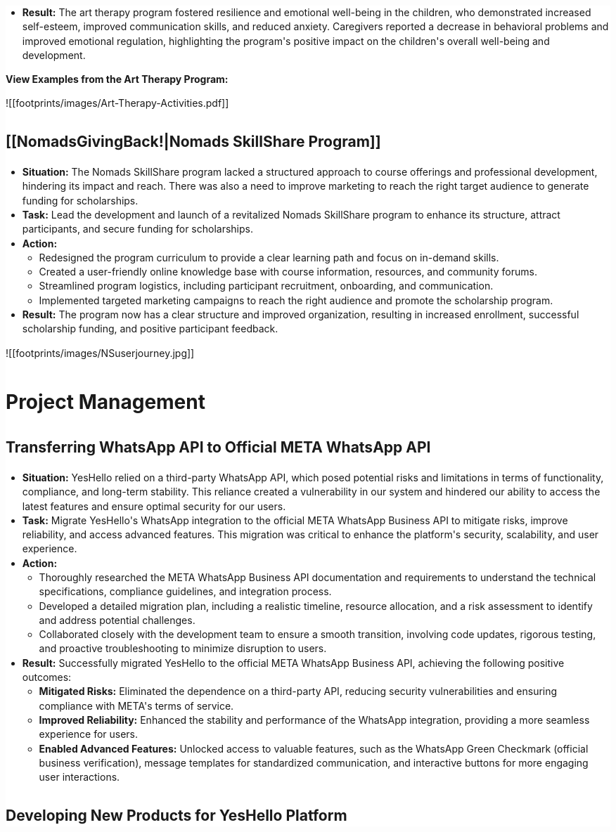 - **Result:** The art therapy program fostered resilience and emotional well-being in the children, who demonstrated increased self-esteem, improved communication skills, and reduced anxiety. Caregivers reported a decrease in behavioral problems and improved emotional regulation, highlighting the program's positive impact on the children's overall well-being and development.

**View Examples from the Art Therapy Program:**

![[footprints/images/Art-Therapy-Activities.pdf]]


## [[NomadsGivingBack!|Nomads SkillShare Program]]

- **Situation:** The Nomads SkillShare program lacked a structured approach to course offerings and professional development, hindering its impact and reach. There was also a need to improve marketing to reach the right target audience to generate funding for scholarships.
- **Task:** Lead the development and launch of a revitalized Nomads SkillShare program to enhance its structure, attract participants, and secure funding for scholarships.
- **Action:**
    - Redesigned the program curriculum to provide a clear learning path and focus on in-demand skills.
    - Created a user-friendly online knowledge base with course information, resources, and community forums.
    - Streamlined program logistics, including participant recruitment, onboarding, and communication.
    - Implemented targeted marketing campaigns to reach the right audience and promote the scholarship program.
- **Result:** The program now has a clear structure and improved organization, resulting in increased enrollment, successful scholarship funding, and positive participant feedback.

![[footprints/images/NSuserjourney.jpg]]


# Project Management
## Transferring WhatsApp API to Official META WhatsApp API

- **Situation:** YesHello relied on a third-party WhatsApp API, which posed potential risks and limitations in terms of functionality, compliance, and long-term stability. This reliance created a vulnerability in our system and hindered our ability to access the latest features and ensure optimal security for our users.
- **Task:** Migrate YesHello's WhatsApp integration to the official META WhatsApp Business API to mitigate risks, improve reliability, and access advanced features. This migration was critical to enhance the platform's security, scalability, and user experience.
- **Action:**
    - Thoroughly researched the META WhatsApp Business API documentation and requirements to understand the technical specifications, compliance guidelines, and integration process.
    - Developed a detailed migration plan, including a realistic timeline, resource allocation, and a risk assessment to identify and address potential challenges.
    - Collaborated closely with the development team to ensure a smooth transition, involving code updates, rigorous testing, and proactive troubleshooting to minimize disruption to users.
- **Result:** Successfully migrated YesHello to the official META WhatsApp Business API, achieving the following positive outcomes:
    - **Mitigated Risks:** Eliminated the dependence on a third-party API, reducing security vulnerabilities and ensuring compliance with META's terms of service.
    - **Improved Reliability:** Enhanced the stability and performance of the WhatsApp integration, providing a more seamless experience for users.
    - **Enabled Advanced Features:** Unlocked access to valuable features, such as the WhatsApp Green Checkmark (official business verification), message templates for standardized communication, and interactive buttons for more engaging user interactions.
## **Developing New Products for YesHello Platform**
